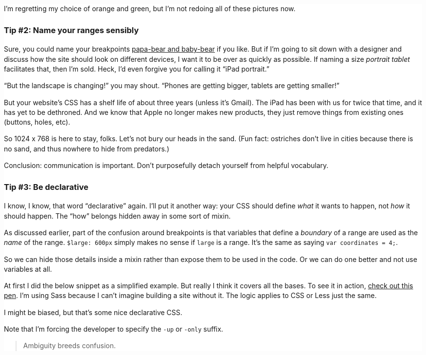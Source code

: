 I’m regretting my choice of orange and green, but I’m not redoing all of these pictures now.







### Tip #2: Name your ranges sensibly

Sure, you could name your breakpoints [papa-bear and baby-bear](https://css-tricks.com/naming-media-queries/) if you like. But if I’m going to sit down with a designer and discuss how the site should look on different devices, I want it to be over as quickly as possible. If naming a size _portrait tablet_ facilitates that, then I’m sold. Heck, I’d even forgive you for calling it “iPad portrait.”

“But the landscape is changing!” you may shout. “Phones are getting bigger, tablets are getting smaller!”

But your website’s CSS has a shelf life of about three years (unless it’s Gmail). The iPad has been with us for twice that time, and it has yet to be dethroned. And we know that Apple no longer makes new products, they just remove things from existing ones (buttons, holes, etc).

So 1024 x 768 is here to stay, folks. Let’s not bury our heads in the sand. (Fun fact: ostriches don’t live in cities because there is no sand, and thus nowhere to hide from predators.)

Conclusion: communication is important. Don’t purposefully detach yourself from helpful vocabulary.

### Tip #3: Be declarative

I know, I know, that word “declarative” again. I’ll put it another way: your CSS should define _what_ it wants to happen, not _how_ it should happen. The “how” belongs hidden away in some sort of mixin.

As discussed earlier, part of the confusion around breakpoints is that variables that define a _boundary_ of a range are used as the _name_ of the range. `$large: 600px` simply makes no sense if `large` is a range. It’s the same as saying `var coordinates = 4;`.

So we can hide those details inside a mixin rather than expose them to be used in the code. Or we can do one better and not use variables at all.

At first I did the below snippet as a simplified example. But really I think it covers all the bases. To see it in action, [check out this pen](http://codepen.io/davidgilbertson/pen/aBpJzO). I’m using Sass because I can’t imagine building a site without it. The logic applies to CSS or Less just the same.





<iframe width="700" height="250" src="/media/580dd549b784c7959aa0c6bc0754a792?postId=88d6a5ba1862" data-media-id="580dd549b784c7959aa0c6bc0754a792" data-thumbnail="https://i.embed.ly/1/image?url=https%3A%2F%2Favatars2.githubusercontent.com%2Fu%2F4443482%3Fv%3D3%26s%3D400&amp;key=4fce0568f2ce49e8b54624ef71a8a5bd" allowfullscreen="" frameborder="0"></iframe>



I might be biased, but that’s some nice declarative CSS.



Note that I’m forcing the developer to specify the `-up` or `-only` suffix.

> Ambiguity breeds confusion.
